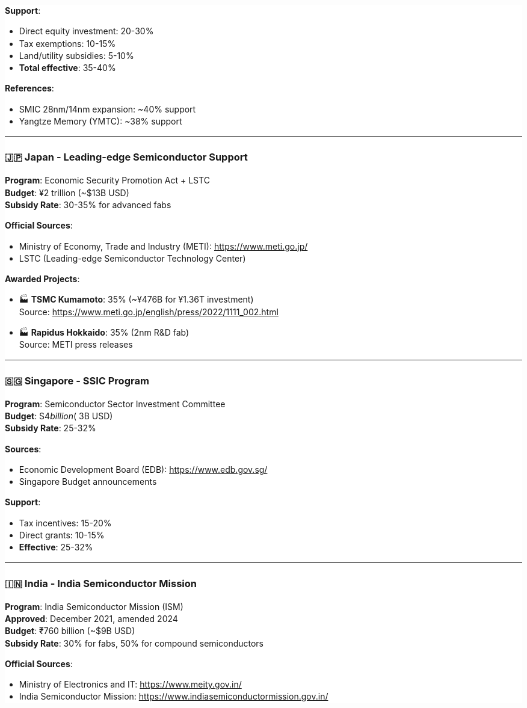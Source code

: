 **Support**:
- Direct equity investment: 20-30%
- Tax exemptions: 10-15%
- Land/utility subsidies: 5-10%
- **Total effective**: 35-40%

**References**:
- SMIC 28nm/14nm expansion: ~40% support
- Yangtze Memory (YMTC): ~38% support

---

### 🇯🇵 Japan - Leading-edge Semiconductor Support

**Program**: Economic Security Promotion Act + LSTC  
**Budget**: ¥2 trillion (~$13B USD)  
**Subsidy Rate**: 30-35% for advanced fabs

**Official Sources**:
- Ministry of Economy, Trade and Industry (METI): https://www.meti.go.jp/
- LSTC (Leading-edge Semiconductor Technology Center)

**Awarded Projects**:
- 🏭 **TSMC Kumamoto**: 35% (~¥476B for ¥1.36T investment)  
  Source: https://www.meti.go.jp/english/press/2022/1111_002.html
  
- 🏭 **Rapidus Hokkaido**: 35% (2nm R&D fab)  
  Source: METI press releases

---

### 🇸🇬 Singapore - SSIC Program

**Program**: Semiconductor Sector Investment Committee  
**Budget**: S$4 billion (~$3B USD)  
**Subsidy Rate**: 25-32%

**Sources**:
- Economic Development Board (EDB): https://www.edb.gov.sg/
- Singapore Budget announcements

**Support**:
- Tax incentives: 15-20%
- Direct grants: 10-15%
- **Effective**: 25-32%

---

### 🇮🇳 India - India Semiconductor Mission

**Program**: India Semiconductor Mission (ISM)  
**Approved**: December 2021, amended 2024  
**Budget**: ₹760 billion (~$9B USD)  
**Subsidy Rate**: 30% for fabs, 50% for compound semiconductors

**Official Sources**:
- Ministry of Electronics and IT: https://www.meity.gov.in/
- India Semiconductor Mission: https://www.indiasemiconductormission.gov.in/
